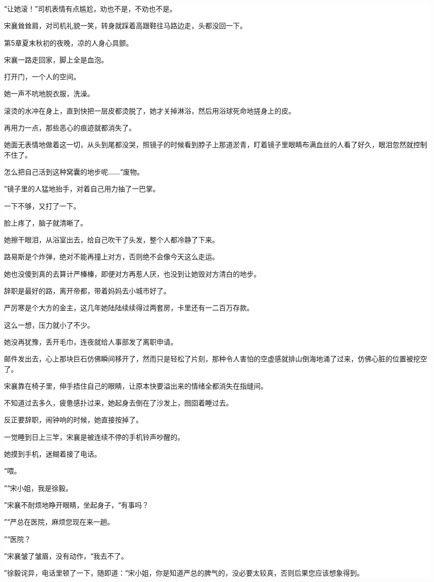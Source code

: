 “让她滚！”司机表情有点尴尬，劝也不是，不劝也不是。

宋襄耸耸肩，对司机礼貌一笑，转身就踩着高跟鞋往马路边走，头都没回一下。

第5章夏末秋初的夜晚，凉的人身心具颤。

宋襄一路走回家，脚上全是血泡。

打开门，一个人的空间。

她一声不吭地脱衣服，洗澡。

滚烫的水冲在身上，直到快把一层皮都烫脱了，她才关掉淋浴，然后用浴球死命地搓身上的皮。

再用力一点，那些恶心的痕迹就都消失了。

她面无表情地做着这一切，从头到尾都没哭，照镜子的时候看到脖子上那道淤青，盯着镜子里眼睛布满血丝的人看了好久，眼泪忽然就控制不住了。

怎么把自己活到这种窝囊的地步呢……“废物。

”镜子里的人猛地抬手，对着自己用力抽了一巴掌。

一下不够，又打了一下。

脸上疼了，脑子就清晰了。

她擦干眼泪，从浴室出去，给自己吹干了头发，整个人都冷静了下来。

路易斯是个炸弹，绝对不能再撞上对方，否则绝不会像今天这么走运。

她也没傻到真的去算计严榛榛，即便对方再惹人厌，也没到让她毁对方清白的地步。

辞职是最好的路，离开帝都，带着妈妈去小城市好了。

严厉寒是个大方的金主，这几年她陆陆续续得过两套房，卡里还有一二百万存款。

这么一想，压力就小了不少。

她没再犹豫，丢开毛巾，连夜就给人事部发了离职申请。

邮件发出去，心上那块巨石仿佛瞬间移开了，然而只是轻松了片刻，那种令人害怕的空虚感就排山倒海地涌了过来，仿佛心脏的位置被挖空了。

宋襄靠在椅子里，伸手捂住自己的眼睛，让原本快要溢出来的情绪全都消失在指缝间。

不知道过去多久，疲惫感扑过来，她起身去倒在了沙发上，囫囵着睡过去。

反正要辞职，闹钟响的时候，她直接按掉了。

一觉睡到日上三竿，宋襄是被连续不停的手机铃声吵醒的。

她摸到手机，迷糊着接了电话。

“喂。

”“宋小姐，我是徐毅。

”宋襄不耐烦地睁开眼睛，坐起身子，“有事吗？

”“严总在医院，麻烦您现在来一趟。

”“医院？

”宋襄皱了皱眉，没有动作，“我去不了。

”徐毅诧异，电话里顿了一下，随即道：“宋小姐，你是知道严总的脾气的，没必要太较真，否则后果您应该想象得到。
